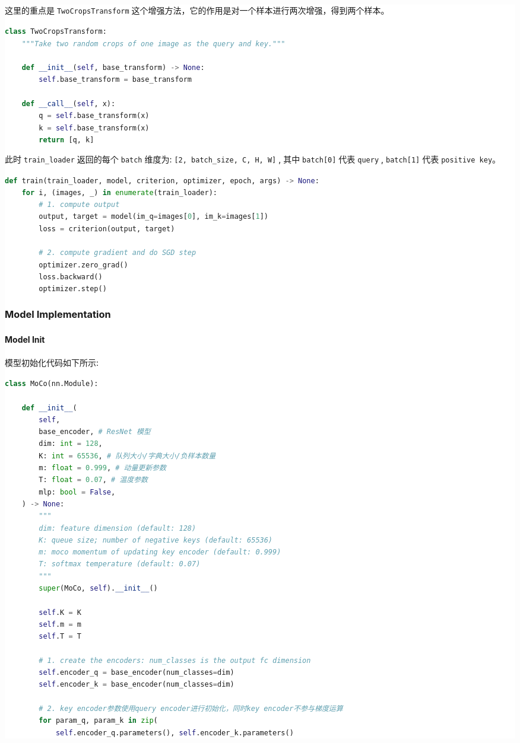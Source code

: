 这里的重点是 `TwoCropsTransform` 这个增强方法，它的作用是对一个样本进行两次增强，得到两个样本。

```python
class TwoCropsTransform:
    """Take two random crops of one image as the query and key."""

    def __init__(self, base_transform) -> None:
        self.base_transform = base_transform

    def __call__(self, x):
        q = self.base_transform(x)
        k = self.base_transform(x)
        return [q, k]
```
此时 `train_loader` 返回的每个 `batch` 维度为: `[2, batch_size, C, H, W]` , 其中 `batch[0]` 代表 `query` , `batch[1]` 代表 `positive key`。

```python
def train(train_loader, model, criterion, optimizer, epoch, args) -> None:
    for i, (images, _) in enumerate(train_loader):
        # 1. compute output
        output, target = model(im_q=images[0], im_k=images[1])
        loss = criterion(output, target)

        # 2. compute gradient and do SGD step
        optimizer.zero_grad()
        loss.backward()
        optimizer.step()
```
### Model Implementation

#### Model Init

模型初始化代码如下所示:

```python
class MoCo(nn.Module):

    def __init__(
        self,
        base_encoder, # ResNet 模型
        dim: int = 128,
        K: int = 65536, # 队列大小/字典大小/负样本数量
        m: float = 0.999, # 动量更新参数
        T: float = 0.07, # 温度参数
        mlp: bool = False,
    ) -> None:
        """
        dim: feature dimension (default: 128)
        K: queue size; number of negative keys (default: 65536)
        m: moco momentum of updating key encoder (default: 0.999)
        T: softmax temperature (default: 0.07)
        """
        super(MoCo, self).__init__()

        self.K = K
        self.m = m
        self.T = T

        # 1. create the encoders: num_classes is the output fc dimension
        self.encoder_q = base_encoder(num_classes=dim)
        self.encoder_k = base_encoder(num_classes=dim)
        
        # 2. key encoder参数使用query encoder进行初始化，同时key encoder不参与梯度运算
        for param_q, param_k in zip(
            self.encoder_q.parameters(), self.encoder_k.parameters()
```